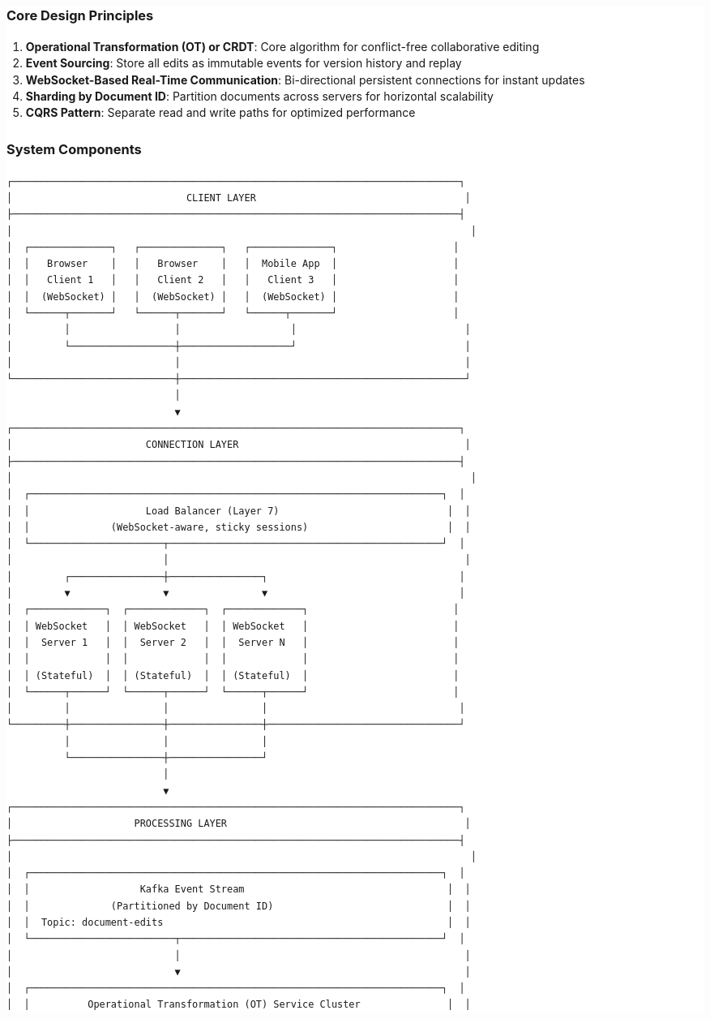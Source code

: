 ### Core Design Principles

1. **Operational Transformation (OT) or CRDT**: Core algorithm for conflict-free collaborative editing
2. **Event Sourcing**: Store all edits as immutable events for version history and replay
3. **WebSocket-Based Real-Time Communication**: Bi-directional persistent connections for instant updates
4. **Sharding by Document ID**: Partition documents across servers for horizontal scalability
5. **CQRS Pattern**: Separate read and write paths for optimized performance

### System Components

```
┌─────────────────────────────────────────────────────────────────────────────┐
│                              CLIENT LAYER                                    │
├─────────────────────────────────────────────────────────────────────────────┤
│                                                                               │
│  ┌──────────────┐   ┌──────────────┐   ┌──────────────┐                    │
│  │   Browser    │   │   Browser    │   │  Mobile App  │                    │
│  │   Client 1   │   │   Client 2   │   │   Client 3   │                    │
│  │  (WebSocket) │   │  (WebSocket) │   │  (WebSocket) │                    │
│  └──────┬───────┘   └──────┬───────┘   └──────┬───────┘                    │
│         │                  │                   │                             │
│         └──────────────────┼───────────────────┘                             │
│                            │                                                 │
└────────────────────────────┼─────────────────────────────────────────────────┘
                             │
                             ▼
┌─────────────────────────────────────────────────────────────────────────────┐
│                       CONNECTION LAYER                                       │
├─────────────────────────────────────────────────────────────────────────────┤
│                                                                               │
│  ┌───────────────────────────────────────────────────────────────────────┐  │
│  │                    Load Balancer (Layer 7)                             │  │
│  │              (WebSocket-aware, sticky sessions)                        │  │
│  └───────────────────────┬───────────────────────────────────────────────┘  │
│                          │                                                   │
│         ┌────────────────┼────────────────┐                                 │
│         ▼                ▼                ▼                                 │
│  ┌─────────────┐  ┌─────────────┐  ┌─────────────┐                         │
│  │ WebSocket   │  │ WebSocket   │  │ WebSocket   │                         │
│  │  Server 1   │  │  Server 2   │  │  Server N   │                         │
│  │             │  │             │  │             │                         │
│  │ (Stateful)  │  │ (Stateful)  │  │ (Stateful)  │                         │
│  └──────┬──────┘  └──────┬──────┘  └──────┬──────┘                         │
│         │                │                │                                 │
└─────────┼────────────────┼────────────────┼─────────────────────────────────┘
          │                │                │
          └────────────────┼────────────────┘
                           │
                           ▼
┌─────────────────────────────────────────────────────────────────────────────┐
│                     PROCESSING LAYER                                         │
├─────────────────────────────────────────────────────────────────────────────┤
│                                                                               │
│  ┌───────────────────────────────────────────────────────────────────────┐  │
│  │                   Kafka Event Stream                                   │  │
│  │              (Partitioned by Document ID)                              │  │
│  │  Topic: document-edits                                                 │  │
│  └─────────────────────────┬─────────────────────────────────────────────┘  │
│                            │                                                 │
│                            ▼                                                 │
│  ┌───────────────────────────────────────────────────────────────────────┐  │
│  │          Operational Transformation (OT) Service Cluster               │  │
```